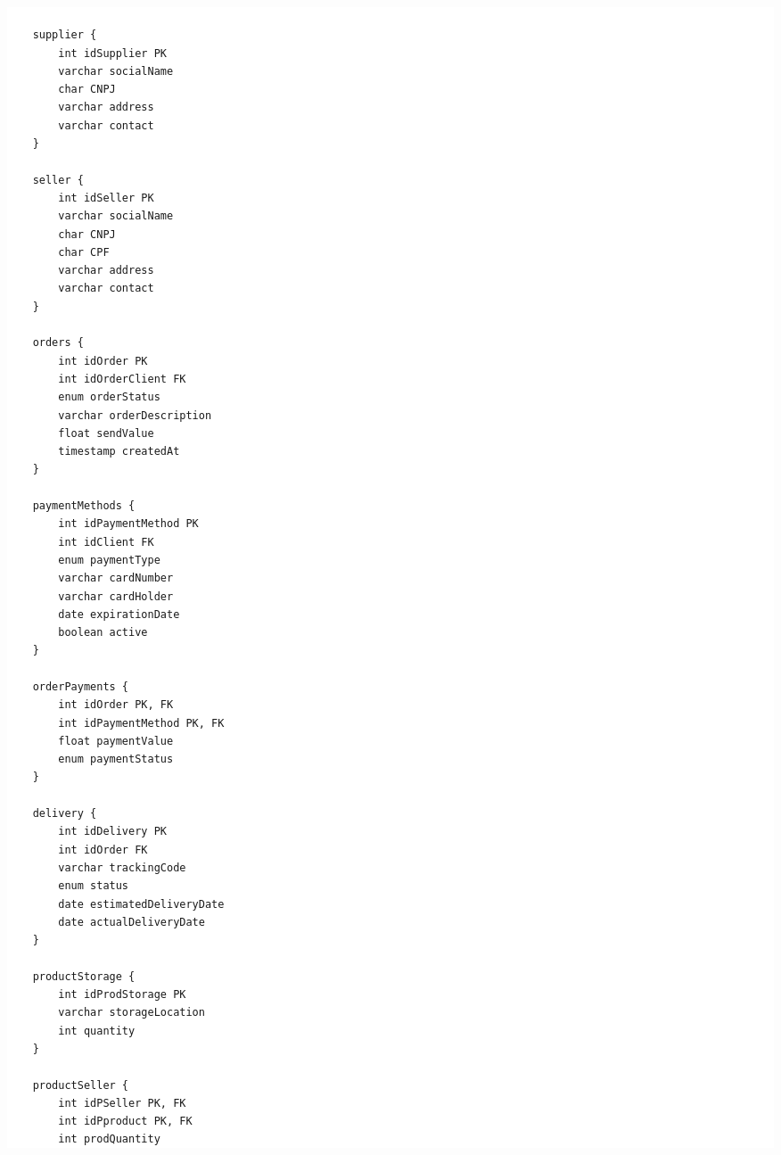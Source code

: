```mermaid

    supplier {
        int idSupplier PK
        varchar socialName
        char CNPJ
        varchar address
        varchar contact
    }

    seller {
        int idSeller PK
        varchar socialName
        char CNPJ
        char CPF
        varchar address
        varchar contact
    }

    orders {
        int idOrder PK
        int idOrderClient FK
        enum orderStatus
        varchar orderDescription
        float sendValue
        timestamp createdAt
    }

    paymentMethods {
        int idPaymentMethod PK
        int idClient FK
        enum paymentType
        varchar cardNumber
        varchar cardHolder
        date expirationDate
        boolean active
    }

    orderPayments {
        int idOrder PK, FK
        int idPaymentMethod PK, FK
        float paymentValue
        enum paymentStatus
    }

    delivery {
        int idDelivery PK
        int idOrder FK
        varchar trackingCode
        enum status
        date estimatedDeliveryDate
        date actualDeliveryDate
    }

    productStorage {
        int idProdStorage PK
        varchar storageLocation
        int quantity
    }

    productSeller {
        int idPSeller PK, FK
        int idPproduct PK, FK
        int prodQuantity
```